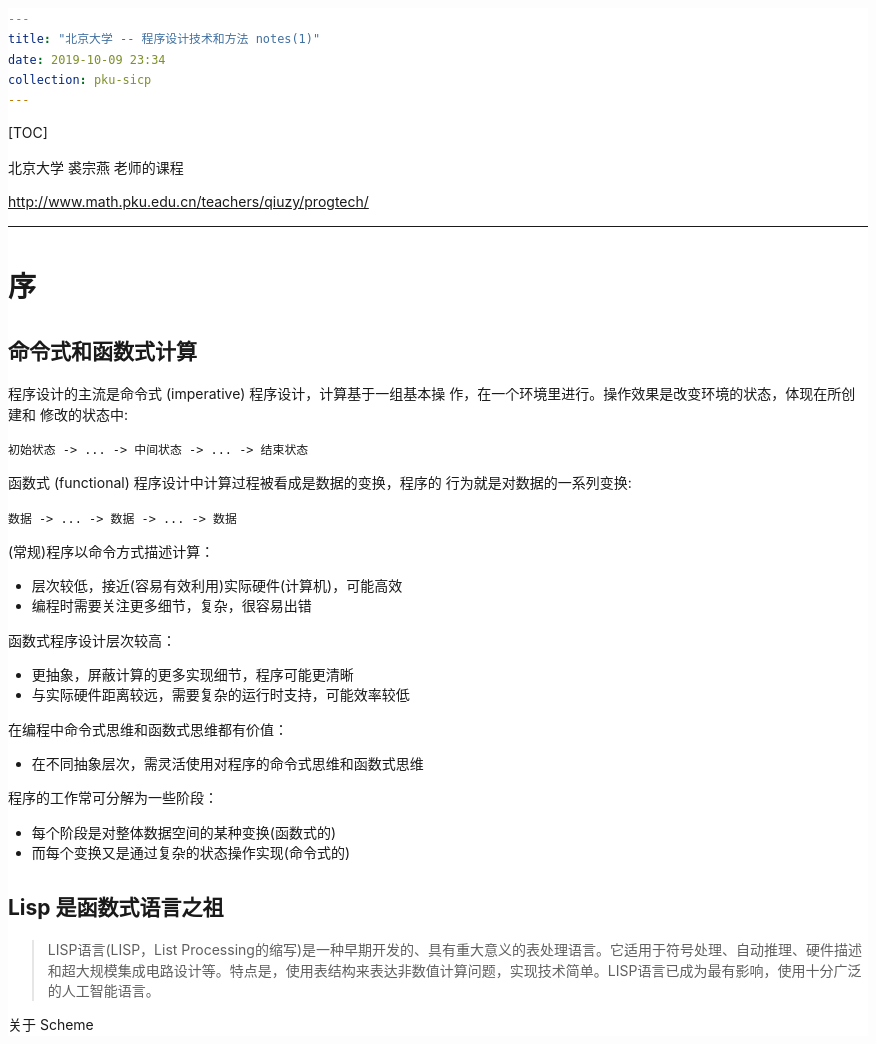 ```yaml
---
title: "北京大学 -- 程序设计技术和方法 notes(1)"
date: 2019-10-09 23:34
collection: pku-sicp
---
```


[TOC]

北京大学 裘宗燕 老师的课程

http://www.math.pku.edu.cn/teachers/qiuzy/progtech/

---

# 序

## 命令式和函数式计算

程序设计的主流是命令式 (imperative) 程序设计，计算基于一组基本操 作，在一个环境里进行。操作效果是改变环境的状态，体现在所创建和 修改的状态中:

```
初始状态 -> ... -> 中间状态 -> ... -> 结束状态
```

函数式 (functional) 程序设计中计算过程被看成是数据的变换，程序的 行为就是对数据的一系列变换:

```
数据 -> ... -> 数据 -> ... -> 数据
```

(常规)程序以命令方式描述计算：

- 层次较低，接近(容易有效利用)实际硬件(计算机)，可能高效
- 编程时需要关注更多细节，复杂，很容易出错

函数式程序设计层次较高：

- 更抽象，屏蔽计算的更多实现细节，程序可能更清晰
- 与实际硬件距离较远，需要复杂的运行时支持，可能效率较低

在编程中命令式思维和函数式思维都有价值：

- 在不同抽象层次，需灵活使用对程序的命令式思维和函数式思维

程序的工作常可分解为一些阶段：

- 每个阶段是对整体数据空间的某种变换(函数式的)
- 而每个变换又是通过复杂的状态操作实现(命令式的)

## Lisp 是函数式语言之祖

> LISP语言(LISP，List Processing的缩写)是一种早期开发的、具有重大意义的表处理语言。它适用于符号处理、自动推理、硬件描述和超大规模集成电路设计等。特点是，使用表结构来表达非数值计算问题，实现技术简单。LISP语言已成为最有影响，使用十分广泛的人工智能语言。

关于 Scheme
